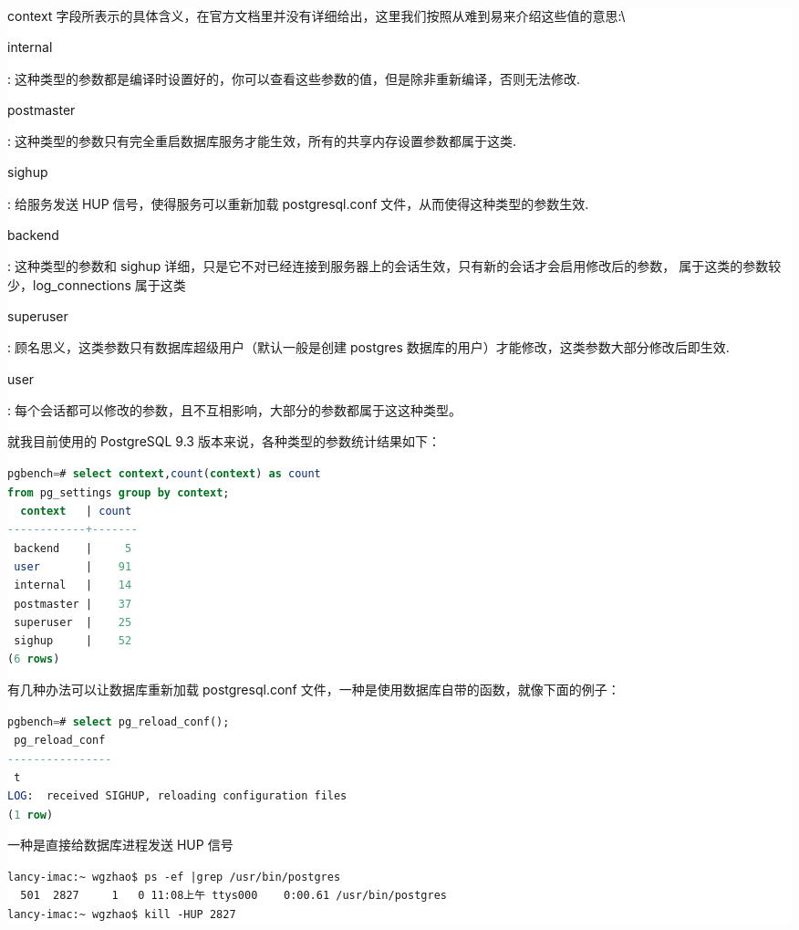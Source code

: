 context 字段所表示的具体含义，在官方文档里并没有详细给出，这里我们按照从难到易来介绍这些值的意思:\

internal

: 这种类型的参数都是编译时设置好的，你可以查看这些参数的值，但是除非重新编译，否则无法修改.

postmaster

: 这种类型的参数只有完全重启数据库服务才能生效，所有的共享内存设置参数都属于这类.

sighup

: 给服务发送 HUP 信号，使得服务可以重新加载 postgresql.conf 文件，从而使得这种类型的参数生效.

backend

: 这种类型的参数和 sighup 详细，只是它不对已经连接到服务器上的会话生效，只有新的会话才会启用修改后的参数，
属于这类的参数较少，log_connections 属于这类

superuser

: 顾名思义，这类参数只有数据库超级用户（默认一般是创建 postgres 数据库的用户）才能修改，这类参数大部分修改后即生效.

user

: 每个会话都可以修改的参数，且不互相影响，大部分的参数都属于这这种类型。

就我目前使用的 PostgreSQL 9.3 版本来说，各种类型的参数统计结果如下：

```sql
pgbench=# select context,count(context) as count
from pg_settings group by context;
  context   | count
------------+-------
 backend    |     5
 user       |    91
 internal   |    14
 postmaster |    37
 superuser  |    25
 sighup     |    52
(6 rows)
```

有几种办法可以让数据库重新加载 postgresql.conf 文件，一种是使用数据库自带的函数，就像下面的例子：

```sql
pgbench=# select pg_reload_conf();
 pg_reload_conf
----------------
 t
LOG:  received SIGHUP, reloading configuration files
(1 row)
```

一种是直接给数据库进程发送 HUP 信号

```shell
lancy-imac:~ wgzhao$ ps -ef |grep /usr/bin/postgres
  501  2827     1   0 11:08上午 ttys000    0:00.61 /usr/bin/postgres
lancy-imac:~ wgzhao$ kill -HUP 2827
```
